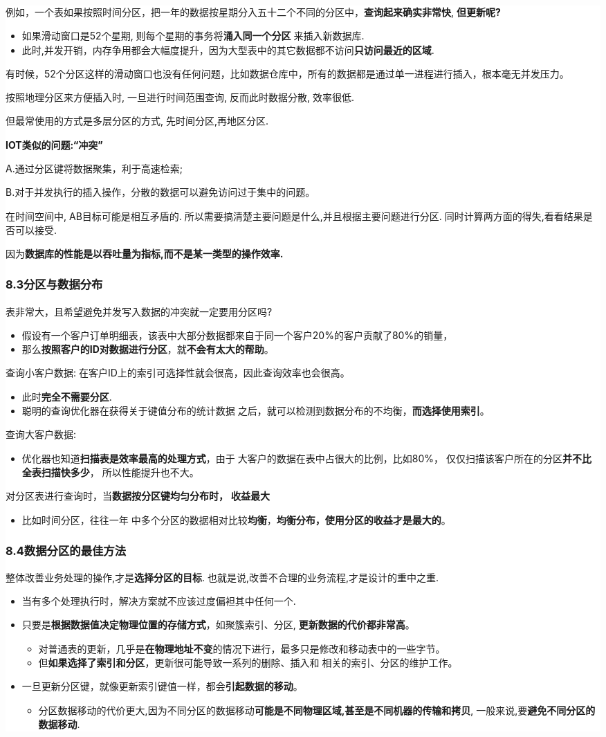 例如，一个表如果按照时间分区，把一年的数据按星期分入五十二个不同的分区中，**查询起来确实非常快**, **但更新呢?**

- 如果滑动窗口是52个星期, 则每个星期的事务将**涌入同一个分区** 来插入新数据库.
- 此时,并发开销，内存争用都会大幅度提升，因为大型表中的其它数据都不访问**只访问最近的区域**.

有时候，52个分区这样的滑动窗口也没有任何问题，比如数据仓库中，所有的数据都是通过单一进程进行插入，根本毫无并发压力。



按照地理分区来方便插入时, 一旦进行时间范围查询, 反而此时数据分散, 效率很低.

但最常使用的方式是多层分区的方式, 先时间分区,再地区分区.



**IOT类似的问题:“冲突”**

A.通过分区键将数据聚集，利于高速检索;

B.对于并发执行的插入操作，分散的数据可以避免访问过于集中的问题。

在时间空间中, AB目标可能是相互矛盾的. 所以需要搞清楚主要问题是什么,并且根据主要问题进行分区. 同时计算两方面的得失,看看结果是否可以接受. 

因为**数据库的性能是以吞吐量为指标,而不是某一类型的操作效率.**



### 8.3分区与数据分布

表非常大，且希望避免并发写入数据的冲突就一定要用分区吗?

- 假设有一个客户订单明细表，该表中大部分数据都来自于同一个客户20%的客户贡献了80%的销量，
- 那么**按照客户的ID对数据进行分区**，就**不会有太大的帮助**。

查询小客户数据: 在客户ID上的索引可选择性就会很高，因此查询效率也会很高。

- 此时**完全不需要分区**.
- 聪明的查询优化器在获得关于键值分布的统计数据
  之后，就可以检测到数据分布的不均衡，**而选择使用索引**。

查询大客户数据:

- 优化器也知道**扫描表是效率最高的处理方式**，由于
  大客户的数据在表中占很大的比例，比如80%， 仅仅扫描该客户所在的分区**并不比全表扫描快多少**，
  所以性能提升也不大。


对分区表进行查询时，当**数据按分区键均匀分布时，**
**收益最大**

- 比如时间分区，往往一年
  中多个分区的数据相对比较**均衡**，**均衡分布，使用分区的收益才是最大的**。



### 8.4数据分区的最佳方法

整体改善业务处理的操作,才是**选择分区的目标**. 也就是说,改善不合理的业务流程,才是设计的重中之重.

- 当有多个处理执行时，解决方案就不应该过度偏袒其中任何一个. 

- 只要是**根据数据值决定物理位置的存储方式**，如聚簇索引、分区, **更新数据的代价都非常高**。

  - 对普通表的更新，几乎是**在物理地址不变**的情况下进行，最多只是修改和移动表中的一些字节。
  - 但**如果选择了索引和分区**，更新很可能导致一系列的删除、插入和
    相关的索引、分区的维护工作。
- 一旦更新分区键，就像更新索引键值一样，都会**引起数据的移动**。
  - 分区数据移动的代价更大,因为不同分区的数据移动**可能是不同物理区域,甚至是不同机器的传输和拷贝**, 一般来说,要**避免不同分区的数据移动**.

